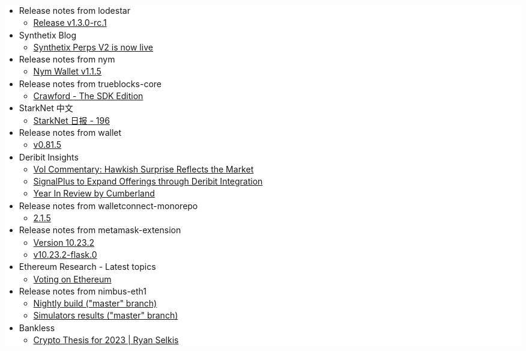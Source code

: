 - Release notes from lodestar
  - [Release v1.3.0-rc.1](https://github.com/ChainSafe/lodestar/releases/tag/v1.3.0-rc.1)
- Synthetix Blog
  - [Synthetix Perps V2 is now live](https://blog.synthetix.io/synthetix-perps-v2-is-now-live/)
- Release notes from nym
  - [Nym Wallet v1.1.5](https://github.com/nymtech/nym/releases/tag/nym-wallet-v1.1.5)
- Release notes from trueblocks-core
  - [Crawford - The SDK Edition](https://github.com/TrueBlocks/trueblocks-core/releases/tag/v0.50.0-beta)
- StarkNet 中文
  - [StarkNet 日报 - 196](https://starknetzh.substack.com/p/starknet-196)
- Release notes from wallet
  - [v0.81.5](https://github.com/liquality/wallet/releases/tag/v0.81.5)
- Deribit Insights
  - [Vol Commentary: Hawkish Surprise Reflects the Market](https://insights.deribit.com/industry/vol-commentary-hawkish-surprise-reflects-the-market/)
  - [SignalPlus to Expand Offerings through Deribit Integration](https://insights.deribit.com/exchange-updates/signalplus-to-expand-offerings-through-deribit-integration/)
  - [Year In Review by Cumberland](https://insights.deribit.com/industry/year-in-review-by-cumberland/)
- Release notes from walletconnect-monorepo
  - [2.1.5](https://github.com/WalletConnect/walletconnect-monorepo/releases/tag/2.1.5)
- Release notes from metamask-extension
  - [Version 10.23.2](https://github.com/MetaMask/metamask-extension/releases/tag/v10.23.2)
  - [v10.23.2-flask.0](https://github.com/MetaMask/metamask-extension/releases/tag/v10.23.2-flask.0)
- Ethereum Research - Latest topics
  - [Voting on Ethereum](https://ethresear.ch/t/voting-on-ethereum/14467)
- Release notes from nimbus-eth1
  - [Nightly build ("master" branch)](https://github.com/status-im/nimbus-eth1/releases/tag/nightly)
  - [Simulators results ("master" branch)](https://github.com/status-im/nimbus-eth1/releases/tag/sim-stat)
- Bankless
  - [Crypto Thesis for 2023 | Ryan Selkis](http://sites.libsyn.com/247424/crypto-thesis-for-2023-ryan-selkis)
